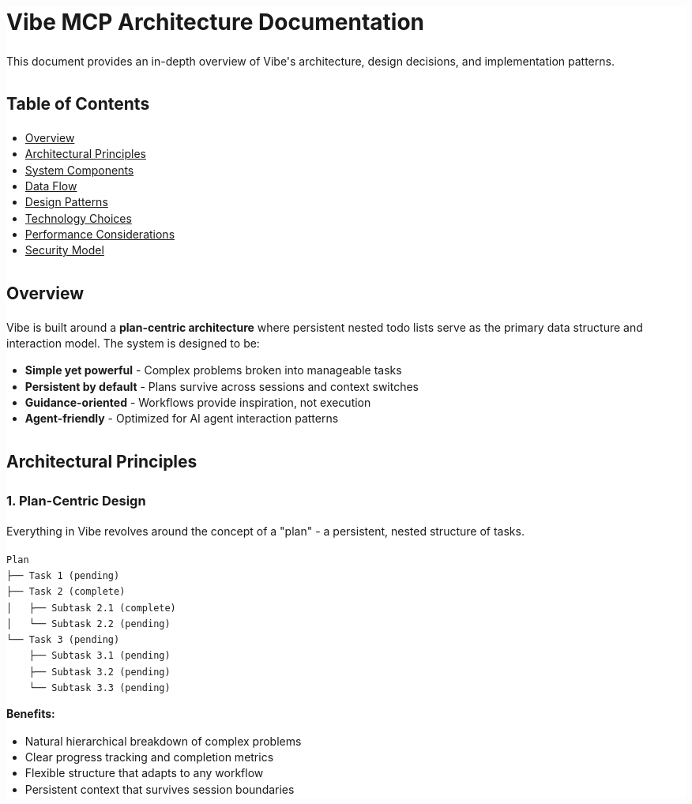 # Vibe MCP Architecture Documentation

This document provides an in-depth overview of Vibe's architecture, design decisions, and implementation patterns.

## Table of Contents

- [Overview](#overview)
- [Architectural Principles](#architectural-principles)
- [System Components](#system-components)
- [Data Flow](#data-flow)
- [Design Patterns](#design-patterns)
- [Technology Choices](#technology-choices)
- [Performance Considerations](#performance-considerations)
- [Security Model](#security-model)

## Overview

Vibe is built around a **plan-centric architecture** where persistent nested todo lists serve as the primary data structure and interaction model. The system is designed to be:

- **Simple yet powerful** - Complex problems broken into manageable tasks
- **Persistent by default** - Plans survive across sessions and context switches
- **Guidance-oriented** - Workflows provide inspiration, not execution
- **Agent-friendly** - Optimized for AI agent interaction patterns

## Architectural Principles

### 1. Plan-Centric Design

Everything in Vibe revolves around the concept of a "plan" - a persistent, nested structure of tasks.

```
Plan
├── Task 1 (pending)
├── Task 2 (complete)
│   ├── Subtask 2.1 (complete)
│   └── Subtask 2.2 (pending)
└── Task 3 (pending)
    ├── Subtask 3.1 (pending)
    ├── Subtask 3.2 (pending)
    └── Subtask 3.3 (pending)
```

**Benefits:**

- Natural hierarchical breakdown of complex problems
- Clear progress tracking and completion metrics
- Flexible structure that adapts to any workflow
- Persistent context that survives session boundaries
